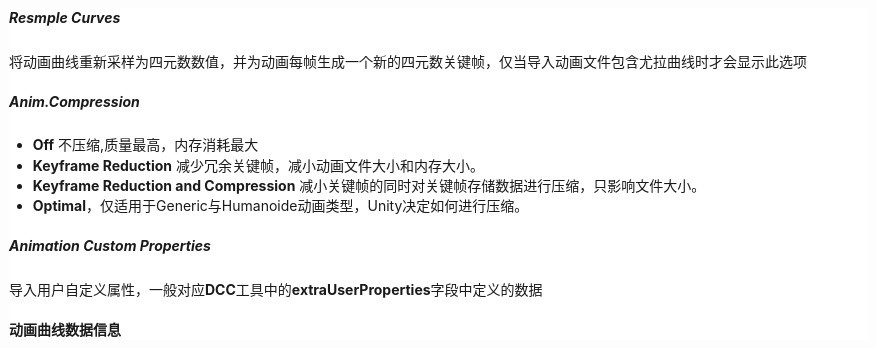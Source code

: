 ##### **Resmple Curves**

 将动画曲线重新采样为四元数数值，并为动画每帧生成一个新的四元数关键帧，仅当导入动画文件包含尤拉曲线时才会显示此选项

##### **Anim.Compression**

- **Off** 不压缩,质量最高，内存消耗最大
- **Keyframe Reduction** 减少冗余关键帧，减小动画文件大小和内存大小。
- **Keyframe Reduction and Compression** 减小关键帧的同时对关键帧存储数据进行压缩，只影响文件大小。
- **Optimal**，仅适用于Generic与Humanoide动画类型，Unity决定如何进行压缩。

##### **Animation Custom Properties**

 导入用户自定义属性，一般对应**DCC**工具中的**extraUserProperties**字段中定义的数据

#### 动画曲线数据信息
